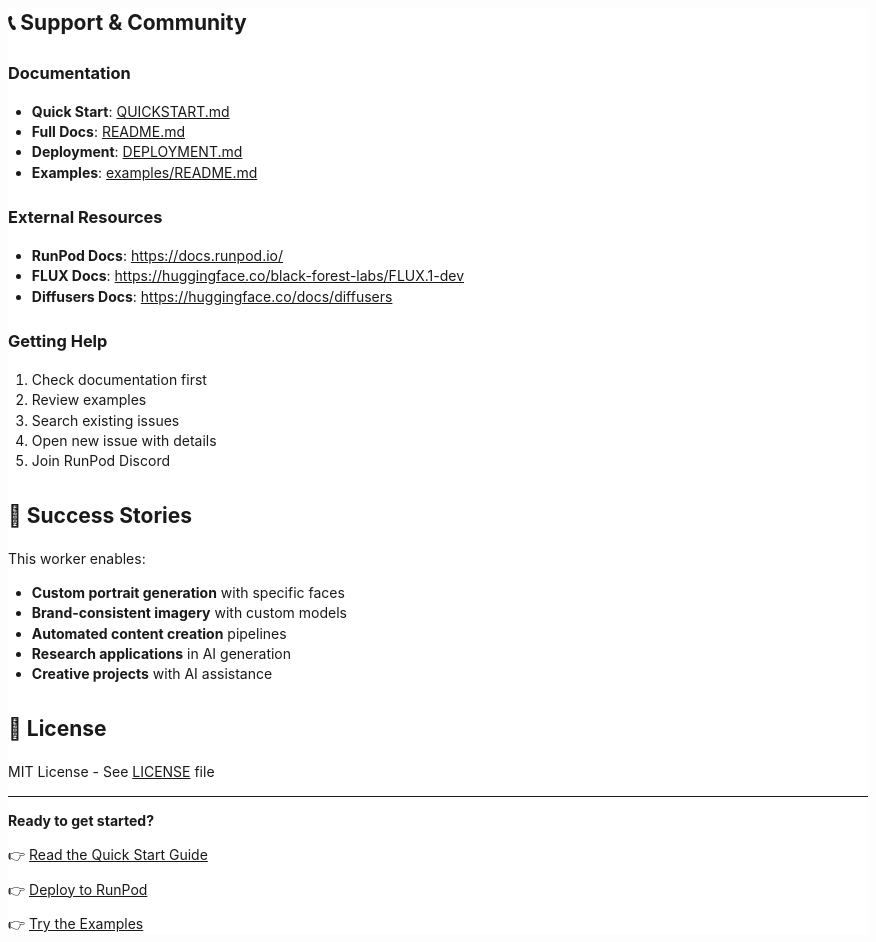 ## 📞 Support & Community

### Documentation
- **Quick Start**: [QUICKSTART.md](QUICKSTART.md)
- **Full Docs**: [README.md](README.md)
- **Deployment**: [DEPLOYMENT.md](DEPLOYMENT.md)
- **Examples**: [examples/README.md](examples/README.md)

### External Resources
- **RunPod Docs**: https://docs.runpod.io/
- **FLUX Docs**: https://huggingface.co/black-forest-labs/FLUX.1-dev
- **Diffusers Docs**: https://huggingface.co/docs/diffusers

### Getting Help
1. Check documentation first
2. Review examples
3. Search existing issues
4. Open new issue with details
5. Join RunPod Discord

## 🎉 Success Stories

This worker enables:
- **Custom portrait generation** with specific faces
- **Brand-consistent imagery** with custom models
- **Automated content creation** pipelines
- **Research applications** in AI generation
- **Creative projects** with AI assistance

## 📄 License

MIT License - See [LICENSE](LICENSE) file

---

**Ready to get started?**

👉 [Read the Quick Start Guide](QUICKSTART.md)

👉 [Deploy to RunPod](DEPLOYMENT.md)

👉 [Try the Examples](examples/README.md)

